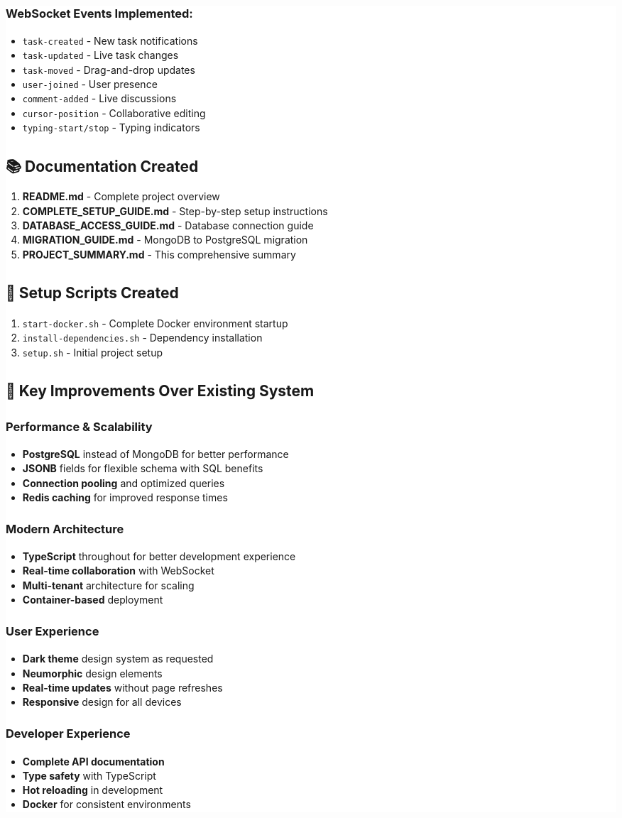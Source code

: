 ### **WebSocket Events Implemented:**
- `task-created` - New task notifications
- `task-updated` - Live task changes
- `task-moved` - Drag-and-drop updates
- `user-joined` - User presence
- `comment-added` - Live discussions
- `cursor-position` - Collaborative editing
- `typing-start/stop` - Typing indicators

## 📚 **Documentation Created**

1. **README.md** - Complete project overview
2. **COMPLETE_SETUP_GUIDE.md** - Step-by-step setup instructions
3. **DATABASE_ACCESS_GUIDE.md** - Database connection guide
4. **MIGRATION_GUIDE.md** - MongoDB to PostgreSQL migration
5. **PROJECT_SUMMARY.md** - This comprehensive summary

## 🚀 **Setup Scripts Created**

1. `start-docker.sh` - Complete Docker environment startup
2. `install-dependencies.sh` - Dependency installation
3. `setup.sh` - Initial project setup

## 🎯 **Key Improvements Over Existing System**

### **Performance & Scalability**
- **PostgreSQL** instead of MongoDB for better performance
- **JSONB** fields for flexible schema with SQL benefits
- **Connection pooling** and optimized queries
- **Redis caching** for improved response times

### **Modern Architecture**
- **TypeScript** throughout for better development experience
- **Real-time collaboration** with WebSocket
- **Multi-tenant** architecture for scaling
- **Container-based** deployment

### **User Experience**
- **Dark theme** design system as requested
- **Neumorphic** design elements
- **Real-time updates** without page refreshes
- **Responsive** design for all devices

### **Developer Experience**
- **Complete API documentation** 
- **Type safety** with TypeScript
- **Hot reloading** in development
- **Docker** for consistent environments
